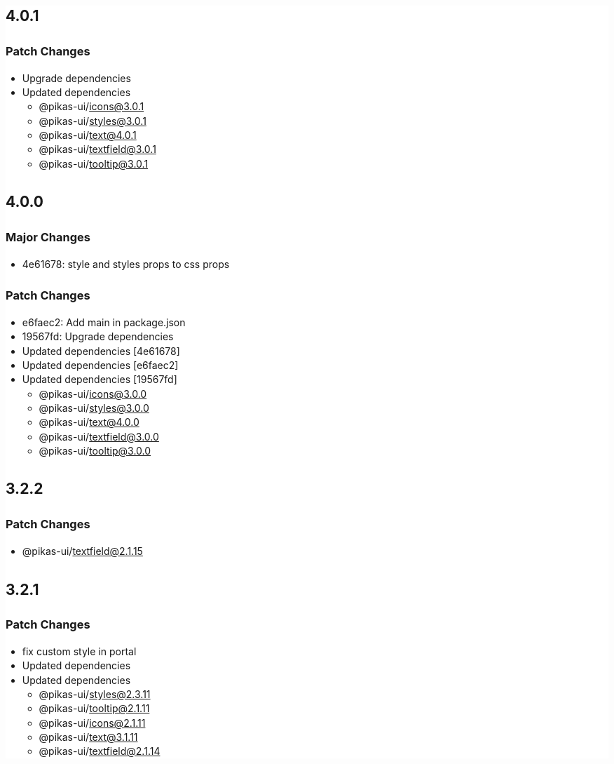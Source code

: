 ## 4.0.1

### Patch Changes

- Upgrade dependencies
- Updated dependencies
  - @pikas-ui/icons@3.0.1
  - @pikas-ui/styles@3.0.1
  - @pikas-ui/text@4.0.1
  - @pikas-ui/textfield@3.0.1
  - @pikas-ui/tooltip@3.0.1

## 4.0.0

### Major Changes

- 4e61678: style and styles props to css props

### Patch Changes

- e6faec2: Add main in package.json
- 19567fd: Upgrade dependencies
- Updated dependencies [4e61678]
- Updated dependencies [e6faec2]
- Updated dependencies [19567fd]
  - @pikas-ui/icons@3.0.0
  - @pikas-ui/styles@3.0.0
  - @pikas-ui/text@4.0.0
  - @pikas-ui/textfield@3.0.0
  - @pikas-ui/tooltip@3.0.0

## 3.2.2

### Patch Changes

- @pikas-ui/textfield@2.1.15

## 3.2.1

### Patch Changes

- fix custom style in portal
- Updated dependencies
- Updated dependencies
  - @pikas-ui/styles@2.3.11
  - @pikas-ui/tooltip@2.1.11
  - @pikas-ui/icons@2.1.11
  - @pikas-ui/text@3.1.11
  - @pikas-ui/textfield@2.1.14
